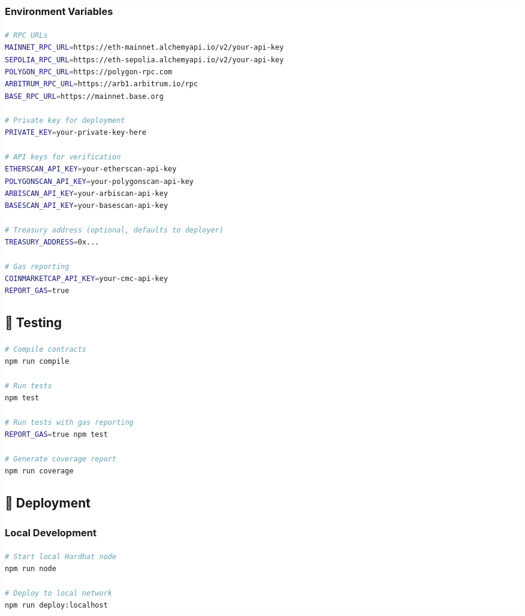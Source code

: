 ### Environment Variables

```bash
# RPC URLs
MAINNET_RPC_URL=https://eth-mainnet.alchemyapi.io/v2/your-api-key
SEPOLIA_RPC_URL=https://eth-sepolia.alchemyapi.io/v2/your-api-key
POLYGON_RPC_URL=https://polygon-rpc.com
ARBITRUM_RPC_URL=https://arb1.arbitrum.io/rpc
BASE_RPC_URL=https://mainnet.base.org

# Private key for deployment
PRIVATE_KEY=your-private-key-here

# API keys for verification
ETHERSCAN_API_KEY=your-etherscan-api-key
POLYGONSCAN_API_KEY=your-polygonscan-api-key
ARBISCAN_API_KEY=your-arbiscan-api-key
BASESCAN_API_KEY=your-basescan-api-key

# Treasury address (optional, defaults to deployer)
TREASURY_ADDRESS=0x...

# Gas reporting
COINMARKETCAP_API_KEY=your-cmc-api-key
REPORT_GAS=true
```

## 🧪 Testing

```bash
# Compile contracts
npm run compile

# Run tests
npm test

# Run tests with gas reporting
REPORT_GAS=true npm test

# Generate coverage report
npm run coverage
```

## 🚀 Deployment

### Local Development

```bash
# Start local Hardhat node
npm run node

# Deploy to local network
npm run deploy:localhost
```
